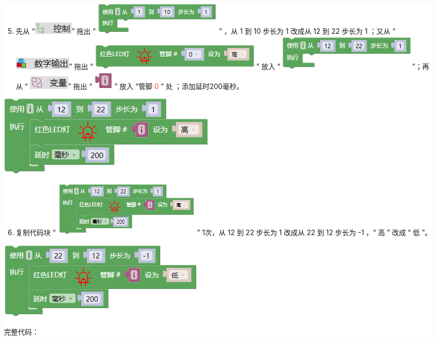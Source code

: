 
5. 先从 “![Img](./media/img-20241023140031.png)” 拖出 “ ![Img](./media/img-20241030133339.png) ” ，从 1 到 10 步长为 1 改成从 12 到 22 步长为 1 ；又从 “![Img](./media/img-20241024131848.png)” 拖出 “ ![Img](./media/img-20241029171029.png) ” 放入 “ ![Img](./media/img-20241030133746.png)”；再从 “ ![Img](./media/img-20241024133608.png)” 拖出 “ ![Img](./media/img-20241024133651.png) ” 放入 “管脚 <span style="color: rgb(255, 76, 65);">0</span> ” 处 ；添加延时200毫秒。

![Img](./media/img-20241030134834.png)

6. 复制代码块 “ ![Img](./media/img-20241030134918.png) ” 1次，从 12 到 22 步长为 1 改成从 22 到 12 步长为 -1 ，“ 高 ” 改成 “ 低 ”。

![Img](./media/img-20241030135133.png)

完整代码：
